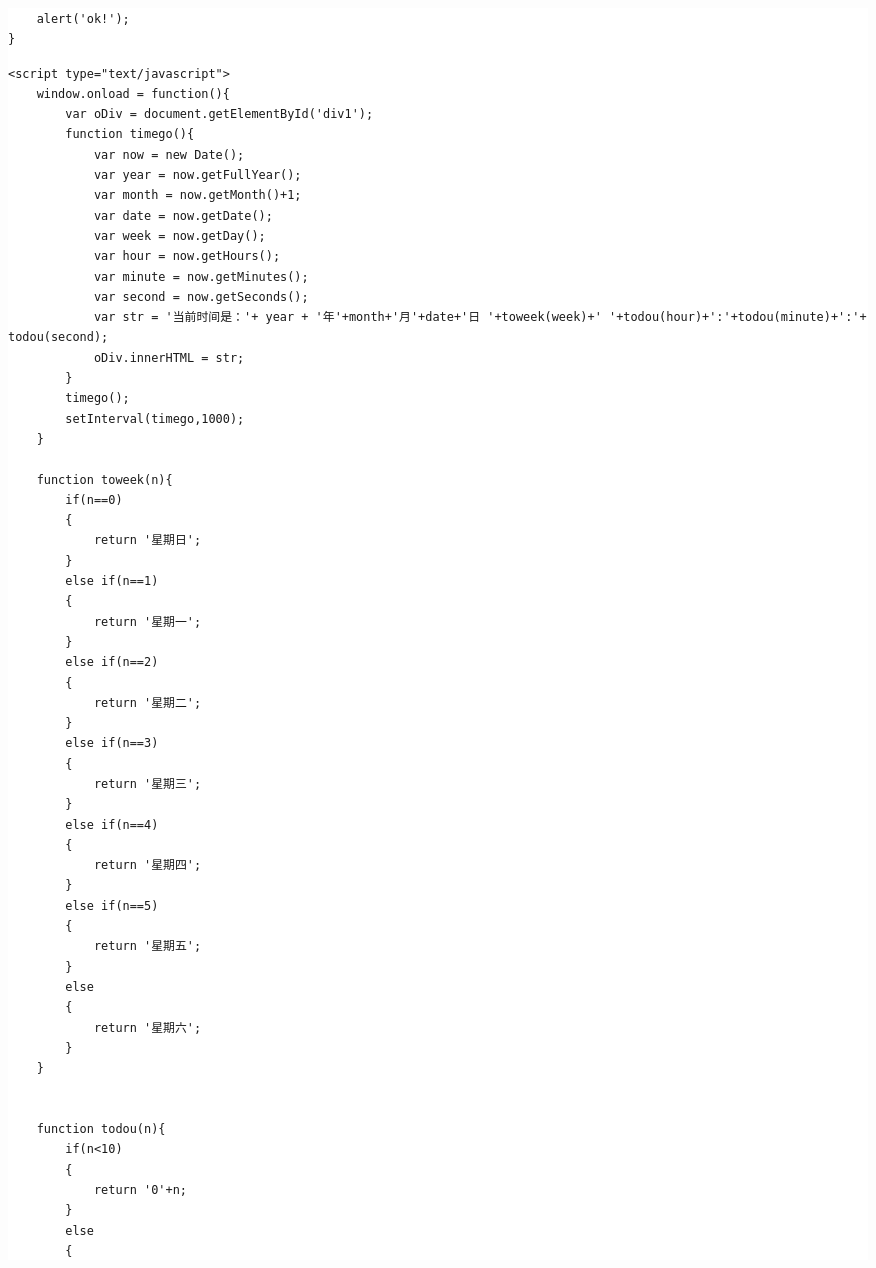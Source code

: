 ```
    alert('ok!');
}
```

```
<script type="text/javascript">
    window.onload = function(){    
        var oDiv = document.getElementById('div1');
        function timego(){
            var now = new Date();
            var year = now.getFullYear();
            var month = now.getMonth()+1;
            var date = now.getDate();
            var week = now.getDay();
            var hour = now.getHours();
            var minute = now.getMinutes();
            var second = now.getSeconds();
            var str = '当前时间是：'+ year + '年'+month+'月'+date+'日 '+toweek(week)+' '+todou(hour)+':'+todou(minute)+':'+todou(second);
            oDiv.innerHTML = str;
        }
        timego();
        setInterval(timego,1000);
    }

    function toweek(n){
        if(n==0)
        {
            return '星期日';
        }
        else if(n==1)
        {
            return '星期一';
        }
        else if(n==2)
        {
            return '星期二';
        }
        else if(n==3)
        {
            return '星期三';
        }
        else if(n==4)
        {
            return '星期四';
        }
        else if(n==5)
        {
            return '星期五';
        }
        else
        {
            return '星期六';
        }
    }


    function todou(n){
        if(n<10)
        {
            return '0'+n;
        }
        else
        {
```